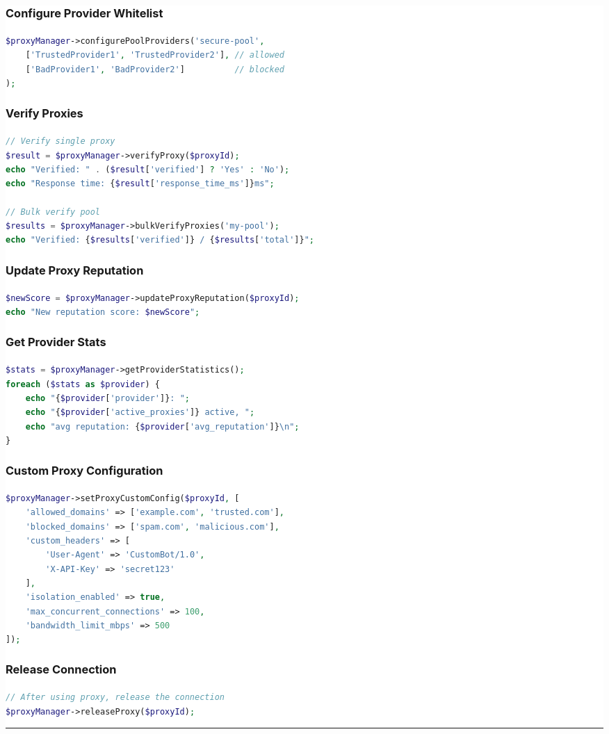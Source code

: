 ### Configure Provider Whitelist
```php
$proxyManager->configurePoolProviders('secure-pool', 
    ['TrustedProvider1', 'TrustedProvider2'], // allowed
    ['BadProvider1', 'BadProvider2']          // blocked
);
```

### Verify Proxies
```php
// Verify single proxy
$result = $proxyManager->verifyProxy($proxyId);
echo "Verified: " . ($result['verified'] ? 'Yes' : 'No');
echo "Response time: {$result['response_time_ms']}ms";

// Bulk verify pool
$results = $proxyManager->bulkVerifyProxies('my-pool');
echo "Verified: {$results['verified']} / {$results['total']}";
```

### Update Proxy Reputation
```php
$newScore = $proxyManager->updateProxyReputation($proxyId);
echo "New reputation score: $newScore";
```

### Get Provider Stats
```php
$stats = $proxyManager->getProviderStatistics();
foreach ($stats as $provider) {
    echo "{$provider['provider']}: ";
    echo "{$provider['active_proxies']} active, ";
    echo "avg reputation: {$provider['avg_reputation']}\n";
}
```

### Custom Proxy Configuration
```php
$proxyManager->setProxyCustomConfig($proxyId, [
    'allowed_domains' => ['example.com', 'trusted.com'],
    'blocked_domains' => ['spam.com', 'malicious.com'],
    'custom_headers' => [
        'User-Agent' => 'CustomBot/1.0',
        'X-API-Key' => 'secret123'
    ],
    'isolation_enabled' => true,
    'max_concurrent_connections' => 100,
    'bandwidth_limit_mbps' => 500
]);
```

### Release Connection
```php
// After using proxy, release the connection
$proxyManager->releaseProxy($proxyId);
```

---